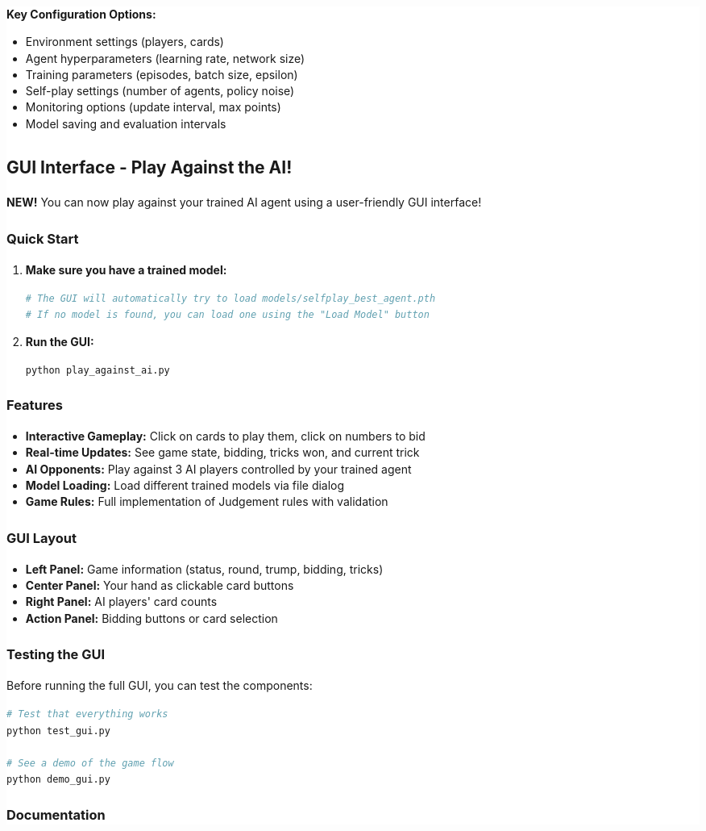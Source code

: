 **Key Configuration Options:**

- Environment settings (players, cards)
- Agent hyperparameters (learning rate, network size)
- Training parameters (episodes, batch size, epsilon)
- Self-play settings (number of agents, policy noise)
- Monitoring options (update interval, max points)
- Model saving and evaluation intervals

## GUI Interface - Play Against the AI!

**NEW!** You can now play against your trained AI agent using a user-friendly GUI interface!

### Quick Start

1. **Make sure you have a trained model:**

   ```bash
   # The GUI will automatically try to load models/selfplay_best_agent.pth
   # If no model is found, you can load one using the "Load Model" button
   ```

2. **Run the GUI:**
   ```bash
   python play_against_ai.py
   ```

### Features

- **Interactive Gameplay:** Click on cards to play them, click on numbers to bid
- **Real-time Updates:** See game state, bidding, tricks won, and current trick
- **AI Opponents:** Play against 3 AI players controlled by your trained agent
- **Model Loading:** Load different trained models via file dialog
- **Game Rules:** Full implementation of Judgement rules with validation

### GUI Layout

- **Left Panel:** Game information (status, round, trump, bidding, tricks)
- **Center Panel:** Your hand as clickable card buttons
- **Right Panel:** AI players' card counts
- **Action Panel:** Bidding buttons or card selection

### Testing the GUI

Before running the full GUI, you can test the components:

```bash
# Test that everything works
python test_gui.py

# See a demo of the game flow
python demo_gui.py
```

### Documentation
